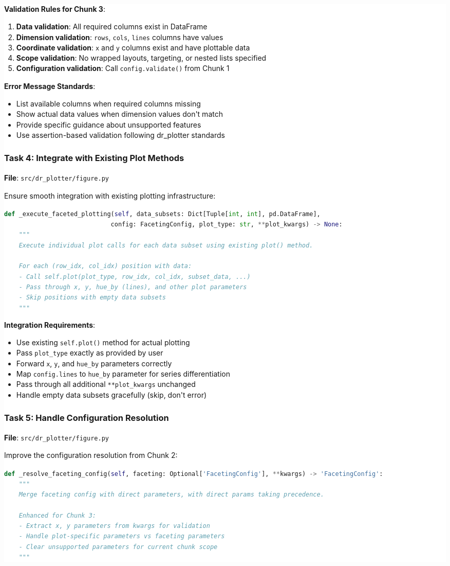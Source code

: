 **Validation Rules for Chunk 3**:
1. **Data validation**: All required columns exist in DataFrame
2. **Dimension validation**: `rows`, `cols`, `lines` columns have values
3. **Coordinate validation**: `x` and `y` columns exist and have plottable data
4. **Scope validation**: No wrapped layouts, targeting, or nested lists specified
5. **Configuration validation**: Call `config.validate()` from Chunk 1

**Error Message Standards**:
- List available columns when required columns missing
- Show actual data values when dimension values don't match
- Provide specific guidance about unsupported features
- Use assertion-based validation following dr_plotter standards

### Task 4: Integrate with Existing Plot Methods

**File**: `src/dr_plotter/figure.py`

Ensure smooth integration with existing plotting infrastructure:

```python
def _execute_faceted_plotting(self, data_subsets: Dict[Tuple[int, int], pd.DataFrame],
                             config: FacetingConfig, plot_type: str, **plot_kwargs) -> None:
    """
    Execute individual plot calls for each data subset using existing plot() method.
    
    For each (row_idx, col_idx) position with data:
    - Call self.plot(plot_type, row_idx, col_idx, subset_data, ...)
    - Pass through x, y, hue_by (lines), and other plot parameters
    - Skip positions with empty data subsets
    """
```

**Integration Requirements**:
- Use existing `self.plot()` method for actual plotting
- Pass `plot_type` exactly as provided by user
- Forward `x`, `y`, and `hue_by` parameters correctly
- Map `config.lines` to `hue_by` parameter for series differentiation
- Pass through all additional `**plot_kwargs` unchanged
- Handle empty data subsets gracefully (skip, don't error)

### Task 5: Handle Configuration Resolution

**File**: `src/dr_plotter/figure.py`

Improve the configuration resolution from Chunk 2:

```python
def _resolve_faceting_config(self, faceting: Optional['FacetingConfig'], **kwargs) -> 'FacetingConfig':
    """
    Merge faceting config with direct parameters, with direct params taking precedence.
    
    Enhanced for Chunk 3:
    - Extract x, y parameters from kwargs for validation
    - Handle plot-specific parameters vs faceting parameters  
    - Clear unsupported parameters for current chunk scope
    """
```
